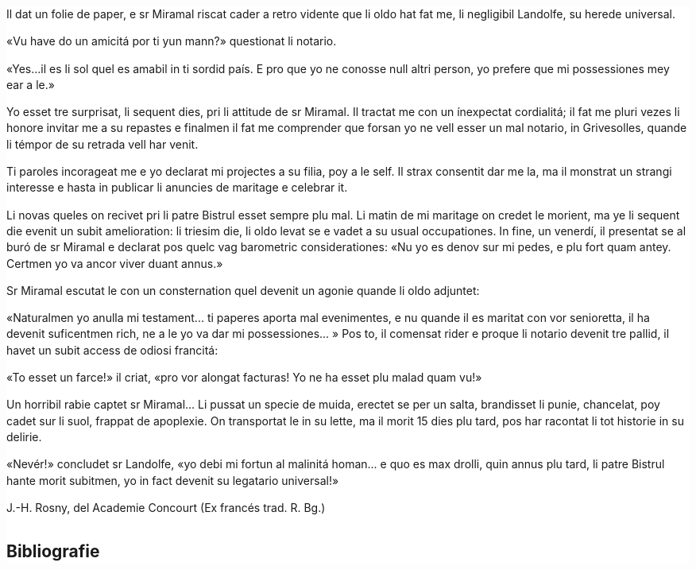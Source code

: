Il dat un folie de paper, e sr Miramal riscat cader a retro vidente  que
li oldo hat fat me, li negligibil Landolfe, su herede universal.

«Vu have do un amicitá por ti yun mann?» questionat li notario.

«Yes...il es li sol quel es amabil in ti sordid país. E pro que yo ne
conosse null altri person, yo prefere que mi possessiones mey ear a
le.»

Yo esset tre surprisat, li sequent dies, pri li attitude de sr Miramal.
Il tractat me con un ínexpectat cordialitá; il fat me pluri vezes li
honore invitar me a su repastes e finalmen il fat me comprender que
forsan  yo ne vell esser un mal notario, in Grivesolles, quande li
témpor de su  retrada vell har venit.

Ti paroles incorageat me e yo declarat mi projectes a su filia, poy a
le  self. Il strax consentit dar me la, ma il monstrat un strangi
interesse  e hasta in publicar li anuncies de maritage e celebrar it.

Li novas queles on recivet pri li patre Bistrul esset sempre plu mal.
Li matin de mi maritage on credet le morient, ma ye li sequent die
evenit un subit amelioration: li triesim die, li oldo levat se e vadet
a su  usual occupationes. In fine, un venerdí, il presentat se al buró
de sr  Miramal e declarat pos quelc vag barometric considerationes:
«Nu yo  es denov sur mi pedes, e plu fort quam antey. Certmen yo va
ancor viver duant annus.»

Sr Miramal escutat le con un consternation quel devenit un agonie quande
li oldo adjuntet:

«Naturalmen yo anulla mi testament... ti paperes aporta mal
evenimentes, e nu quande il es maritat con vor senioretta, il ha
devenit  suficentmen rich, ne a le yo va dar mi possessiones... » Pos
to, il  comensat rider e proque li notario devenit tre pallid, il havet
un subit  access de odiosi francitá:

«To esset un farce!» il criat, «pro vor alongat facturas! Yo ne ha
esset plu malad quam vu!»

Un horribil rabie captet sr Miramal... Li pussat un specie de muida,
erectet se per un salta, brandisset li punie, chancelat, poy cadet sur
li  suol, frappat de apoplexie. On transportat le in su lette, ma il
morit 15 dies plu tard, pos har racontat li tot historie in su
delirie.



«Nevér!» concludet sr Landolfe, «yo debi  mi fortun al malinitá
homan... e quo es  max drolli, quin annus plu tard, li patre  Bistrul
hante morit subitmen, yo in fact  devenit su legatario universal!»

J.-H. Rosny, del Academie Concourt  (Ex francés trad. R. Bg.)




## Bibliografie
